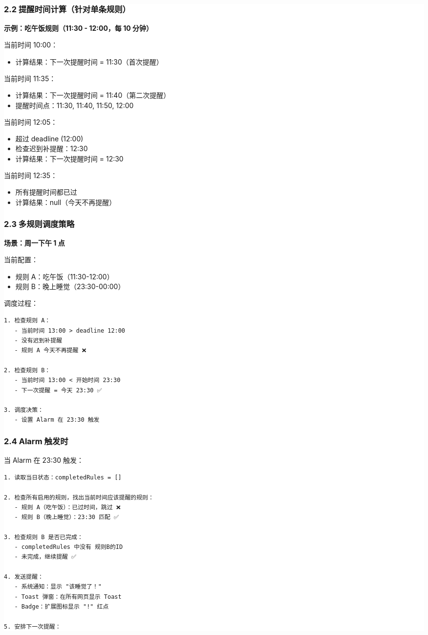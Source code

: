 ### 2.2 提醒时间计算（针对单条规则）

**示例：吃午饭规则（11:30 - 12:00，每 10 分钟）**

当前时间 10:00：

- 计算结果：下一次提醒时间 = 11:30（首次提醒）

当前时间 11:35：

- 计算结果：下一次提醒时间 = 11:40（第二次提醒）
- 提醒时间点：11:30, 11:40, 11:50, 12:00

当前时间 12:05：

- 超过 deadline (12:00)
- 检查迟到补提醒：12:30
- 计算结果：下一次提醒时间 = 12:30

当前时间 12:35：

- 所有提醒时间都已过
- 计算结果：null（今天不再提醒）

### 2.3 多规则调度策略

**场景：周一下午 1 点**

当前配置：

- 规则 A：吃午饭（11:30-12:00）
- 规则 B：晚上睡觉（23:30-00:00）

调度过程：

```
1. 检查规则 A：
   - 当前时间 13:00 > deadline 12:00
   - 没有迟到补提醒
   - 规则 A 今天不再提醒 ❌

2. 检查规则 B：
   - 当前时间 13:00 < 开始时间 23:30
   - 下一次提醒 = 今天 23:30 ✅

3. 调度决策：
   - 设置 Alarm 在 23:30 触发
```

### 2.4 Alarm 触发时

当 Alarm 在 23:30 触发：

```
1. 读取当日状态：completedRules = []

2. 检查所有启用的规则，找出当前时间应该提醒的规则：
   - 规则 A（吃午饭）：已过时间，跳过 ❌
   - 规则 B（晚上睡觉）：23:30 匹配 ✅

3. 检查规则 B 是否已完成：
   - completedRules 中没有 规则B的ID
   - 未完成，继续提醒 ✅

4. 发送提醒：
   - 系统通知：显示 "该睡觉了！"
   - Toast 弹窗：在所有网页显示 Toast
   - Badge：扩展图标显示 "!" 红点

5. 安排下一次提醒：
```